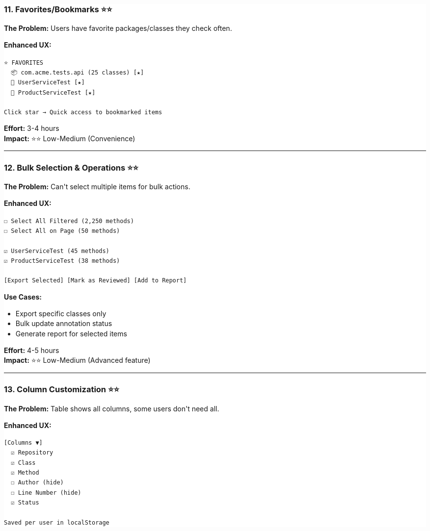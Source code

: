 ### 11. **Favorites/Bookmarks** ⭐⭐

**The Problem:**
Users have favorite packages/classes they check often.

**Enhanced UX:**
```
⭐ FAVORITES
  📦 com.acme.tests.api (25 classes) [★]
  📄 UserServiceTest [★]
  📄 ProductServiceTest [★]

Click star → Quick access to bookmarked items
```

**Effort:** 3-4 hours  
**Impact:** ⭐⭐ Low-Medium (Convenience)

---

### 12. **Bulk Selection & Operations** ⭐⭐

**The Problem:**
Can't select multiple items for bulk actions.

**Enhanced UX:**
```
☐ Select All Filtered (2,250 methods)
☐ Select All on Page (50 methods)

☑ UserServiceTest (45 methods)
☑ ProductServiceTest (38 methods)

[Export Selected] [Mark as Reviewed] [Add to Report]
```

**Use Cases:**
- Export specific classes only
- Bulk update annotation status
- Generate report for selected items

**Effort:** 4-5 hours  
**Impact:** ⭐⭐ Low-Medium (Advanced feature)

---

### 13. **Column Customization** ⭐⭐

**The Problem:**
Table shows all columns, some users don't need all.

**Enhanced UX:**
```
[Columns ▼]
  ☑ Repository
  ☑ Class
  ☑ Method
  ☐ Author (hide)
  ☐ Line Number (hide)
  ☑ Status

Saved per user in localStorage
```
